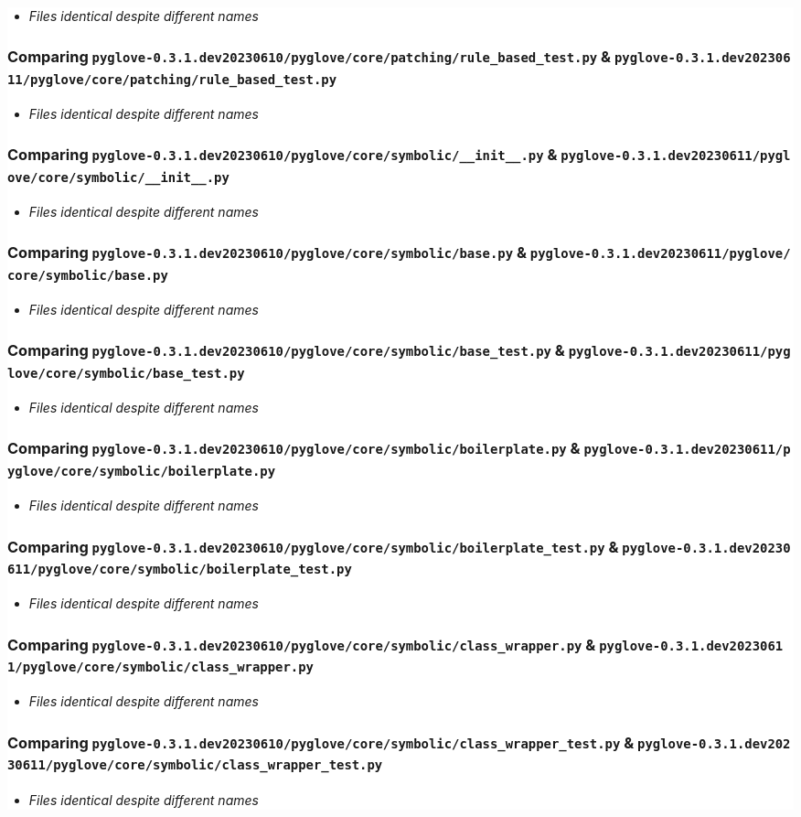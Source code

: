  * *Files identical despite different names*

### Comparing `pyglove-0.3.1.dev20230610/pyglove/core/patching/rule_based_test.py` & `pyglove-0.3.1.dev20230611/pyglove/core/patching/rule_based_test.py`

 * *Files identical despite different names*

### Comparing `pyglove-0.3.1.dev20230610/pyglove/core/symbolic/__init__.py` & `pyglove-0.3.1.dev20230611/pyglove/core/symbolic/__init__.py`

 * *Files identical despite different names*

### Comparing `pyglove-0.3.1.dev20230610/pyglove/core/symbolic/base.py` & `pyglove-0.3.1.dev20230611/pyglove/core/symbolic/base.py`

 * *Files identical despite different names*

### Comparing `pyglove-0.3.1.dev20230610/pyglove/core/symbolic/base_test.py` & `pyglove-0.3.1.dev20230611/pyglove/core/symbolic/base_test.py`

 * *Files identical despite different names*

### Comparing `pyglove-0.3.1.dev20230610/pyglove/core/symbolic/boilerplate.py` & `pyglove-0.3.1.dev20230611/pyglove/core/symbolic/boilerplate.py`

 * *Files identical despite different names*

### Comparing `pyglove-0.3.1.dev20230610/pyglove/core/symbolic/boilerplate_test.py` & `pyglove-0.3.1.dev20230611/pyglove/core/symbolic/boilerplate_test.py`

 * *Files identical despite different names*

### Comparing `pyglove-0.3.1.dev20230610/pyglove/core/symbolic/class_wrapper.py` & `pyglove-0.3.1.dev20230611/pyglove/core/symbolic/class_wrapper.py`

 * *Files identical despite different names*

### Comparing `pyglove-0.3.1.dev20230610/pyglove/core/symbolic/class_wrapper_test.py` & `pyglove-0.3.1.dev20230611/pyglove/core/symbolic/class_wrapper_test.py`

 * *Files identical despite different names*

